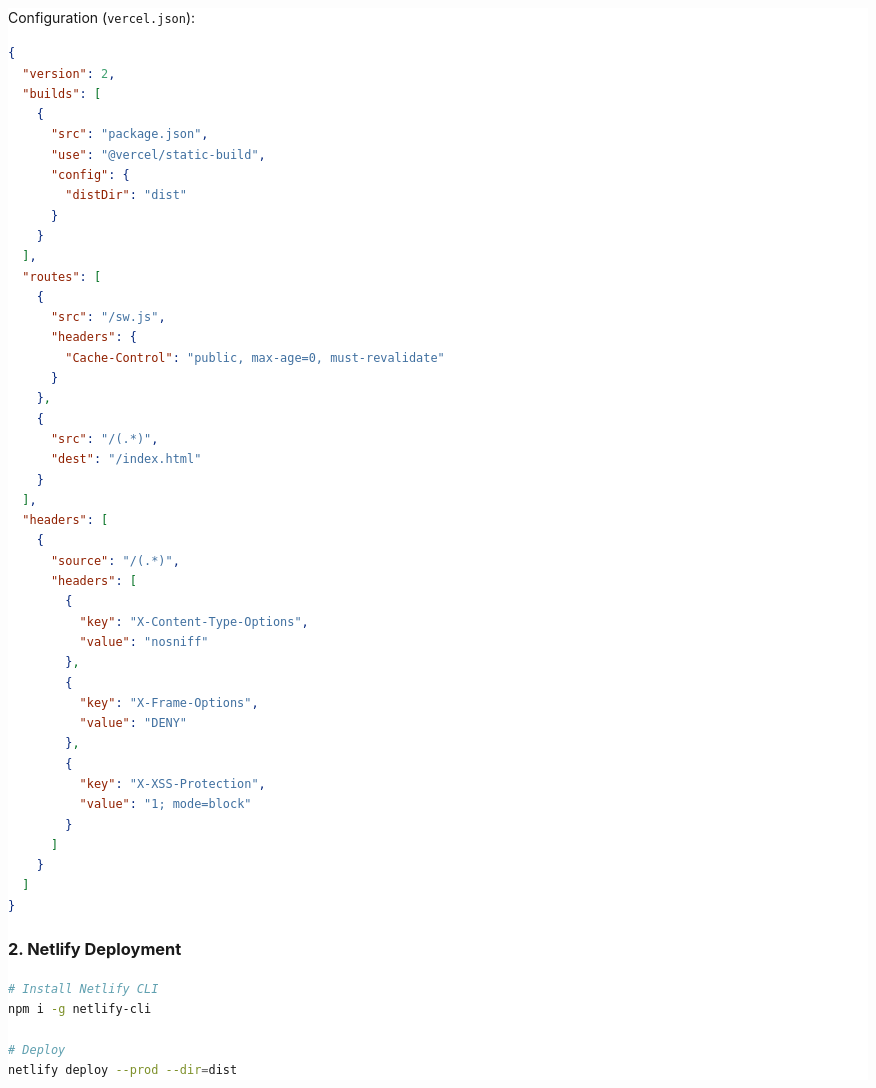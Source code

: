 Configuration (`vercel.json`):

```json
{
  "version": 2,
  "builds": [
    {
      "src": "package.json",
      "use": "@vercel/static-build",
      "config": {
        "distDir": "dist"
      }
    }
  ],
  "routes": [
    {
      "src": "/sw.js",
      "headers": {
        "Cache-Control": "public, max-age=0, must-revalidate"
      }
    },
    {
      "src": "/(.*)",
      "dest": "/index.html"
    }
  ],
  "headers": [
    {
      "source": "/(.*)",
      "headers": [
        {
          "key": "X-Content-Type-Options",
          "value": "nosniff"
        },
        {
          "key": "X-Frame-Options",
          "value": "DENY"
        },
        {
          "key": "X-XSS-Protection",
          "value": "1; mode=block"
        }
      ]
    }
  ]
}
```

### 2. Netlify Deployment

```bash
# Install Netlify CLI
npm i -g netlify-cli

# Deploy
netlify deploy --prod --dir=dist
```
